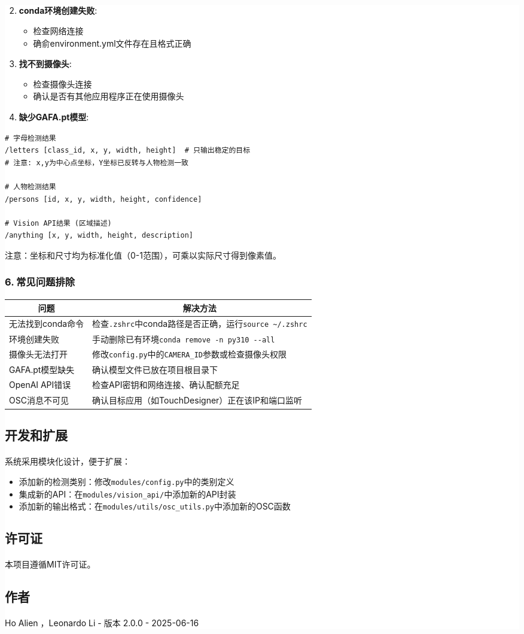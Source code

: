 2. **conda环境创建失败**:
   - 检查网络连接
   - 确俞environment.yml文件存在且格式正确

3. **找不到摄像头**:
   - 检查摄像头连接
   - 确认是否有其他应用程序正在使用摄像头

4. **缺少GAFA.pt模型**:
```
# 字母检测结果
/letters [class_id, x, y, width, height]  # 只输出稳定的目标
# 注意: x,y为中心点坐标，Y坐标已反转与人物检测一致

# 人物检测结果
/persons [id, x, y, width, height, confidence]

# Vision API结果 (区域描述)
/anything [x, y, width, height, description]
```

注意：坐标和尺寸均为标准化值（0-1范围），可乘以实际尺寸得到像素值。

### 6. 常见问题排除

| 问题 | 解决方法 |
|--------|----------|
| 无法找到conda命令 | 检查`.zshrc`中conda路径是否正确，运行`source ~/.zshrc` |
| 环境创建失败 | 手动删除已有环境`conda remove -n py310 --all` |
| 摄像头无法打开 | 修改`config.py`中的`CAMERA_ID`参数或检查摄像头权限 |
| GAFA.pt模型缺失 | 确认模型文件已放在项目根目录下 |
| OpenAI API错误 | 检查API密钥和网络连接、确认配额充足 |
| OSC消息不可见 | 确认目标应用（如TouchDesigner）正在该IP和端口监听 |

## 开发和扩展

系统采用模块化设计，便于扩展：

- 添加新的检测类别：修改`modules/config.py`中的类别定义
- 集成新的API：在`modules/vision_api/`中添加新的API封装
- 添加新的输出格式：在`modules/utils/osc_utils.py`中添加新的OSC函数

## 许可证

本项目遵循MIT许可证。

## 作者

Ho Alien ，Leonardo Li - 版本 2.0.0 - 2025-06-16
